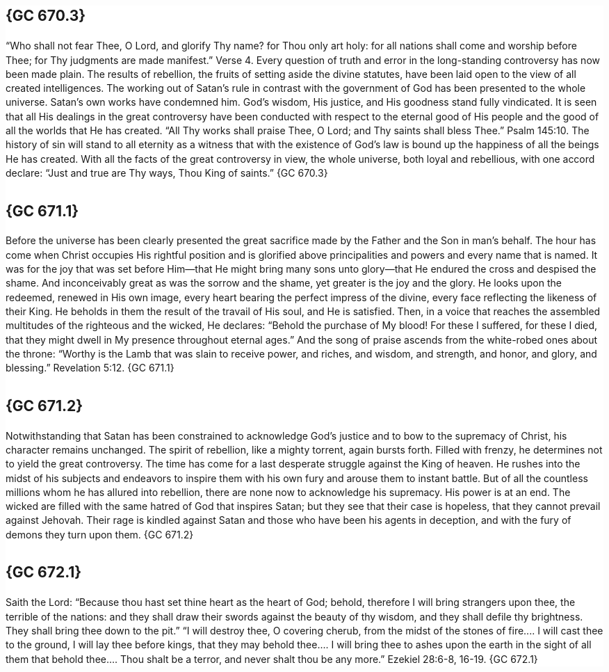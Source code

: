 ## {GC 670.3}

“Who shall not fear Thee, O Lord, and glorify Thy name? for Thou only art holy: for all nations shall come and worship before Thee; for Thy judgments are made manifest.” Verse 4. Every question of truth and error in the long-standing controversy has now been made plain. The results of rebellion, the fruits of setting aside the divine statutes, have been laid open to the view of all created intelligences. The working out of Satan’s rule in contrast with the government of God has been presented to the whole universe. Satan’s own works have condemned him. God’s wisdom, His justice, and His goodness stand fully vindicated. It is seen that all His dealings in the great controversy have been conducted with respect to the eternal good of His people and the good of all the worlds that He has created. “All Thy works shall praise Thee, O Lord; and Thy saints shall bless Thee.” Psalm 145:10. The history of sin will stand to all eternity as a witness that with the existence of God’s law is bound up the happiness of all the beings He has created. With all the facts of the great controversy in view, the whole universe, both loyal and rebellious, with one accord declare: “Just and true are Thy ways, Thou King of saints.” {GC 670.3}

## {GC 671.1}

Before the universe has been clearly presented the great sacrifice made by the Father and the Son in man’s behalf. The hour has come when Christ occupies His rightful position and is glorified above principalities and powers and every name that is named. It was for the joy that was set before Him—that He might bring many sons unto glory—that He endured the cross and despised the shame. And inconceivably great as was the sorrow and the shame, yet greater is the joy and the glory. He looks upon the redeemed, renewed in His own image, every heart bearing the perfect impress of the divine, every face reflecting the likeness of their King. He beholds in them the result of the travail of His soul, and He is satisfied. Then, in a voice that reaches the assembled multitudes of the righteous and the wicked, He declares: “Behold the purchase of My blood! For these I suffered, for these I died, that they might dwell in My presence throughout eternal ages.” And the song of praise ascends from the white-robed ones about the throne: “Worthy is the Lamb that was slain to receive power, and riches, and wisdom, and strength, and honor, and glory, and blessing.” Revelation 5:12. {GC 671.1}

## {GC 671.2}

Notwithstanding that Satan has been constrained to acknowledge God’s justice and to bow to the supremacy of Christ, his character remains unchanged. The spirit of rebellion, like a mighty torrent, again bursts forth. Filled with frenzy, he determines not to yield the great controversy. The time has come for a last desperate struggle against the King of heaven. He rushes into the midst of his subjects and endeavors to inspire them with his own fury and arouse them to instant battle. But of all the countless millions whom he has allured into rebellion, there are none now to acknowledge his supremacy. His power is at an end. The wicked are filled with the same hatred of God that inspires Satan; but they see that their case is hopeless, that they cannot prevail against Jehovah. Their rage is kindled against Satan and those who have been his agents in deception, and with the fury of demons they turn upon them. {GC 671.2}

## {GC 672.1}

Saith the Lord: “Because thou hast set thine heart as the heart of God; behold, therefore I will bring strangers upon thee, the terrible of the nations: and they shall draw their swords against the beauty of thy wisdom, and they shall defile thy brightness. They shall bring thee down to the pit.” “I will destroy thee, O covering cherub, from the midst of the stones of fire.... I will cast thee to the ground, I will lay thee before kings, that they may behold thee.... I will bring thee to ashes upon the earth in the sight of all them that behold thee.... Thou shalt be a terror, and never shalt thou be any more.” Ezekiel 28:6-8, 16-19. {GC 672.1}
